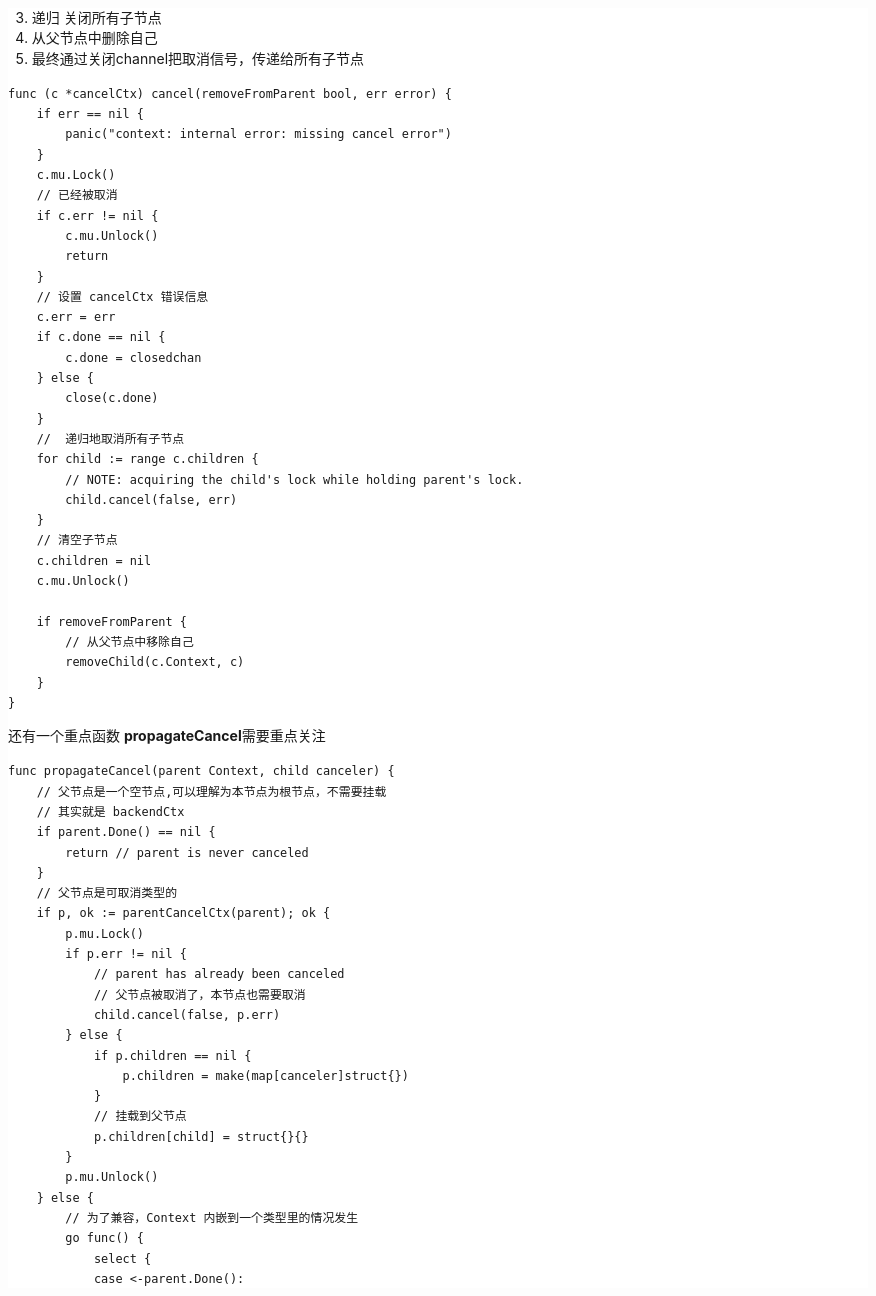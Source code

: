 3. 递归 关闭所有子节点
4. 从父节点中删除自己
5. 最终通过关闭channel把取消信号，传递给所有子节点
```
func (c *cancelCtx) cancel(removeFromParent bool, err error) {
	if err == nil {
		panic("context: internal error: missing cancel error")
	}
	c.mu.Lock()
	// 已经被取消
	if c.err != nil {
		c.mu.Unlock()
		return 
	}
	// 设置 cancelCtx 错误信息
	c.err = err
	if c.done == nil {
		c.done = closedchan
	} else {
		close(c.done)
	}
	//  递归地取消所有子节点
	for child := range c.children {
		// NOTE: acquiring the child's lock while holding parent's lock.
		child.cancel(false, err)
	}
	// 清空子节点
	c.children = nil
	c.mu.Unlock()

	if removeFromParent {
		// 从父节点中移除自己 
		removeChild(c.Context, c)
	}
}
```
还有一个重点函数 **propagateCancel**需要重点关注
```
func propagateCancel(parent Context, child canceler) {
	// 父节点是一个空节点,可以理解为本节点为根节点，不需要挂载
	// 其实就是 backendCtx 
	if parent.Done() == nil {
		return // parent is never canceled
	}
	// 父节点是可取消类型的
	if p, ok := parentCancelCtx(parent); ok {
		p.mu.Lock()
		if p.err != nil {
			// parent has already been canceled
			// 父节点被取消了，本节点也需要取消
			child.cancel(false, p.err)
		} else {
			if p.children == nil {
				p.children = make(map[canceler]struct{})
			}
			// 挂载到父节点
			p.children[child] = struct{}{}
		}
		p.mu.Unlock()
	} else {
		// 为了兼容，Context 内嵌到一个类型里的情况发生
		go func() {
			select {
			case <-parent.Done():
```